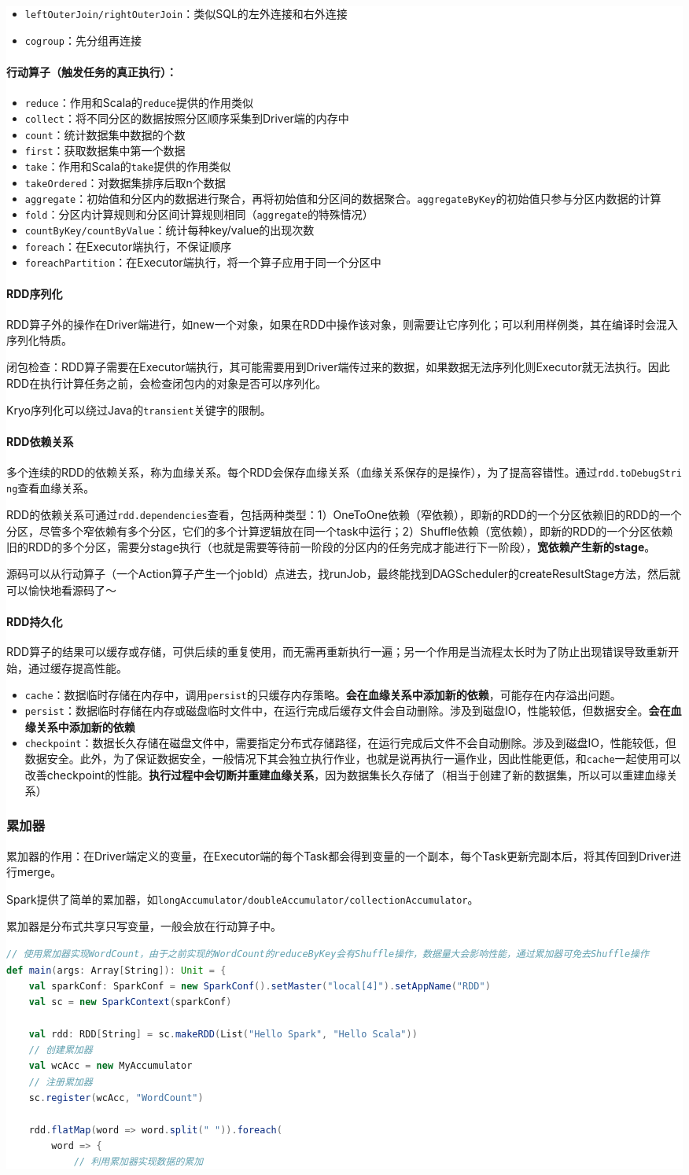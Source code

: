 - `leftOuterJoin/rightOuterJoin`：类似SQL的左外连接和右外连接

- `cogroup`：先分组再连接

#### 行动算子（触发任务的真正执行）：

- `reduce`：作用和Scala的`reduce`提供的作用类似
- `collect`：将不同分区的数据按照分区顺序采集到Driver端的内存中
- `count`：统计数据集中数据的个数
- `first`：获取数据集中第一个数据
- `take`：作用和Scala的`take`提供的作用类似
- `takeOrdered`：对数据集排序后取n个数据
- `aggregate`：初始值和分区内的数据进行聚合，再将初始值和分区间的数据聚合。`aggregateByKey`的初始值只参与分区内数据的计算
- `fold`：分区内计算规则和分区间计算规则相同（`aggregate`的特殊情况）
- `countByKey/countByValue`：统计每种key/value的出现次数
- `foreach`：在Executor端执行，不保证顺序
- `foreachPartition`：在Executor端执行，将一个算子应用于同一个分区中

#### RDD序列化

RDD算子外的操作在Driver端进行，如new一个对象，如果在RDD中操作该对象，则需要让它序列化；可以利用样例类，其在编译时会混入序列化特质。

闭包检查：RDD算子需要在Executor端执行，其可能需要用到Driver端传过来的数据，如果数据无法序列化则Executor就无法执行。因此RDD在执行计算任务之前，会检查闭包内的对象是否可以序列化。

Kryo序列化可以绕过Java的`transient`关键字的限制。

#### RDD依赖关系

多个连续的RDD的依赖关系，称为血缘关系。每个RDD会保存血缘关系（血缘关系保存的是操作），为了提高容错性。通过`rdd.toDebugString`查看血缘关系。

RDD的依赖关系可通过`rdd.dependencies`查看，包括两种类型：1）OneToOne依赖（窄依赖），即新的RDD的一个分区依赖旧的RDD的一个分区，尽管多个窄依赖有多个分区，它们的多个计算逻辑放在同一个task中运行；2）Shuffle依赖（宽依赖），即新的RDD的一个分区依赖旧的RDD的多个分区，需要分stage执行（也就是需要等待前一阶段的分区内的任务完成才能进行下一阶段），**宽依赖产生新的stage**。

源码可以从行动算子（一个Action算子产生一个jobId）点进去，找runJob，最终能找到DAGScheduler的createResultStage方法，然后就可以愉快地看源码了～

#### RDD持久化

RDD算子的结果可以缓存或存储，可供后续的重复使用，而无需再重新执行一遍；另一个作用是当流程太长时为了防止出现错误导致重新开始，通过缓存提高性能。

- `cache`：数据临时存储在内存中，调用`persist`的只缓存内存策略。**会在血缘关系中添加新的依赖**，可能存在内存溢出问题。
- `persist`：数据临时存储在内存或磁盘临时文件中，在运行完成后缓存文件会自动删除。涉及到磁盘IO，性能较低，但数据安全。**会在血缘关系中添加新的依赖**
- `checkpoint`：数据长久存储在磁盘文件中，需要指定分布式存储路径，在运行完成后文件不会自动删除。涉及到磁盘IO，性能较低，但数据安全。此外，为了保证数据安全，一般情况下其会独立执行作业，也就是说再执行一遍作业，因此性能更低，和`cache`一起使用可以改善checkpoint的性能。**执行过程中会切断并重建血缘关系**，因为数据集长久存储了（相当于创建了新的数据集，所以可以重建血缘关系）

### 累加器

累加器的作用：在Driver端定义的变量，在Executor端的每个Task都会得到变量的一个副本，每个Task更新完副本后，将其传回到Driver进行merge。

Spark提供了简单的累加器，如`longAccumulator/doubleAccumulator/collectionAccumulator`。

累加器是分布式共享只写变量，一般会放在行动算子中。

```scala
// 使用累加器实现WordCount，由于之前实现的WordCount的reduceByKey会有Shuffle操作，数据量大会影响性能，通过累加器可免去Shuffle操作
def main(args: Array[String]): Unit = {
    val sparkConf: SparkConf = new SparkConf().setMaster("local[4]").setAppName("RDD")
    val sc = new SparkContext(sparkConf)

    val rdd: RDD[String] = sc.makeRDD(List("Hello Spark", "Hello Scala"))
    // 创建累加器
    val wcAcc = new MyAccumulator
    // 注册累加器
    sc.register(wcAcc, "WordCount")

    rdd.flatMap(word => word.split(" ")).foreach(
        word => {
            // 利用累加器实现数据的累加
```